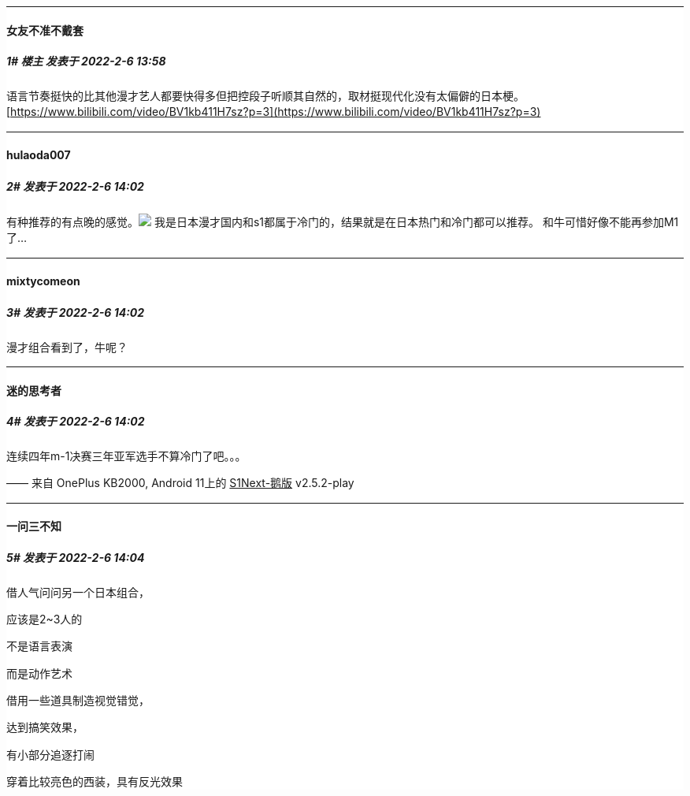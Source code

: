 

*****

####  女友不准不戴套  
##### 1#       楼主       发表于 2022-2-6 13:58

语言节奏挺快的比其他漫才艺人都要快得多但把控段子听顺其自然的，取材挺现代化没有太偏僻的日本梗。
[https://www.bilibili.com/video/BV1kb411H7sz?p=3](https://www.bilibili.com/video/BV1kb411H7sz?p=3)

*****

####  hulaoda007  
##### 2#       发表于 2022-2-6 14:02

有种推荐的有点晚的感觉。<img src="https://static.saraba1st.com/image/smiley/face2017/068.png" referrerpolicy="no-referrer">
我是日本漫才国内和s1都属于冷门的，结果就是在日本热门和冷门都可以推荐。
和牛可惜好像不能再参加M1了…

*****

####  mixtycomeon  
##### 3#       发表于 2022-2-6 14:02

漫才组合看到了，牛呢？

*****

####  迷的思考者  
##### 4#       发表于 2022-2-6 14:02

连续四年m-1决赛三年亚军选手不算冷门了吧。。。

—— 来自 OnePlus KB2000, Android 11上的 [S1Next-鹅版](https://github.com/ykrank/S1-Next/releases) v2.5.2-play

*****

####  一问三不知  
##### 5#       发表于 2022-2-6 14:04

借人气问问另一个日本组合，

应该是2~3人的

不是语言表演

而是动作艺术

借用一些道具制造视觉错觉，

达到搞笑效果，

有小部分追逐打闹

穿着比较亮色的西装，具有反光效果
